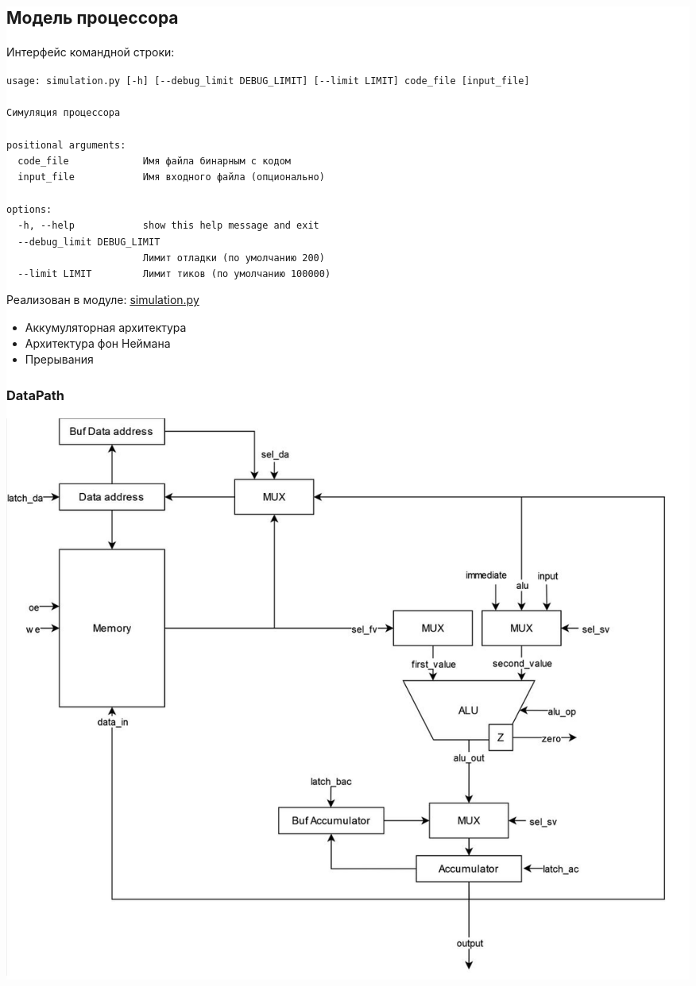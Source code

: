 ## Модель процессора
Интерфейс командной строки:
```
usage: simulation.py [-h] [--debug_limit DEBUG_LIMIT] [--limit LIMIT] code_file [input_file]

Симуляция процессора

positional arguments:
  code_file             Имя файла бинарным с кодом
  input_file            Имя входного файла (опционально)

options:
  -h, --help            show this help message and exit
  --debug_limit DEBUG_LIMIT
                        Лимит отладки (по умолчанию 200)
  --limit LIMIT         Лимит тиков (по умолчанию 100000)
```

Реализован в модуле: [simulation.py](./simulation.py)
- Аккумуляторная архитектура
- Архитектура фон Неймана
- Прерывания

### DataPath
![datapath](./images/datapath.JPG)

